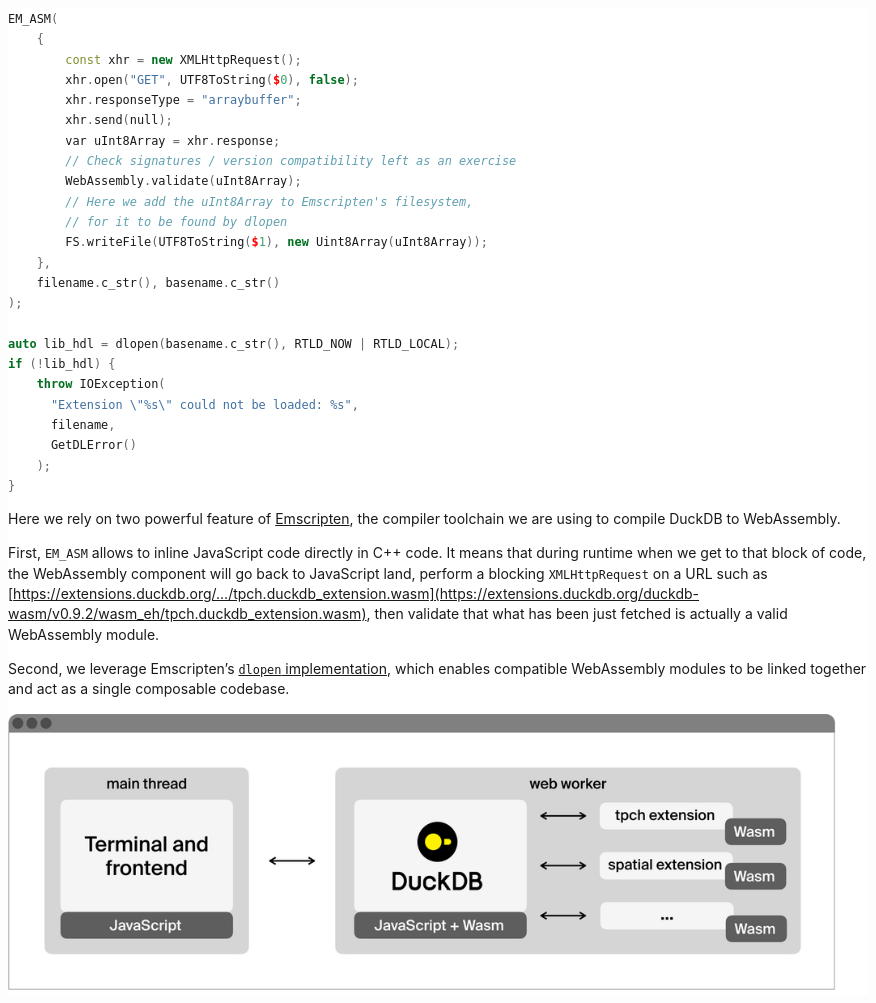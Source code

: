 ```c++
EM_ASM(
    {
        const xhr = new XMLHttpRequest();
        xhr.open("GET", UTF8ToString($0), false);
        xhr.responseType = "arraybuffer";
        xhr.send(null);
        var uInt8Array = xhr.response;
        // Check signatures / version compatibility left as an exercise
        WebAssembly.validate(uInt8Array);
        // Here we add the uInt8Array to Emscripten's filesystem,
        // for it to be found by dlopen
        FS.writeFile(UTF8ToString($1), new Uint8Array(uInt8Array));
    },
    filename.c_str(), basename.c_str()
);

auto lib_hdl = dlopen(basename.c_str(), RTLD_NOW | RTLD_LOCAL);
if (!lib_hdl) {
    throw IOException(
      "Extension \"%s\" could not be loaded: %s",
      filename,
      GetDLError()
    );
}
```

Here we rely on two powerful feature of [Emscripten](https://emscripten.org/), the compiler toolchain we are using to compile DuckDB to WebAssembly.

First, `EM_ASM` allows to inline JavaScript code directly in C++ code. It means that during runtime when we get to that block of code, the WebAssembly component will go back to JavaScript land, perform a blocking `XMLHttpRequest` on a URL such as [https://extensions.duckdb.org/.../tpch.duckdb_extension.wasm](https://extensions.duckdb.org/duckdb-wasm/v0.9.2/wasm_eh/tpch.duckdb_extension.wasm),
then validate that what has been just fetched is actually a valid WebAssembly module.

Second, we leverage Emscripten’s [`dlopen` implementation](https://emscripten.org/docs/compiling/Dynamic-Linking.html), which enables compatible WebAssembly modules to be linked together and act as a single composable codebase.


<img src="/images/wasm-blog-post-extensions.png"
     alt="Overview of the architecture of DuckDB-Wasm with extensions"
     width="828"
     />
